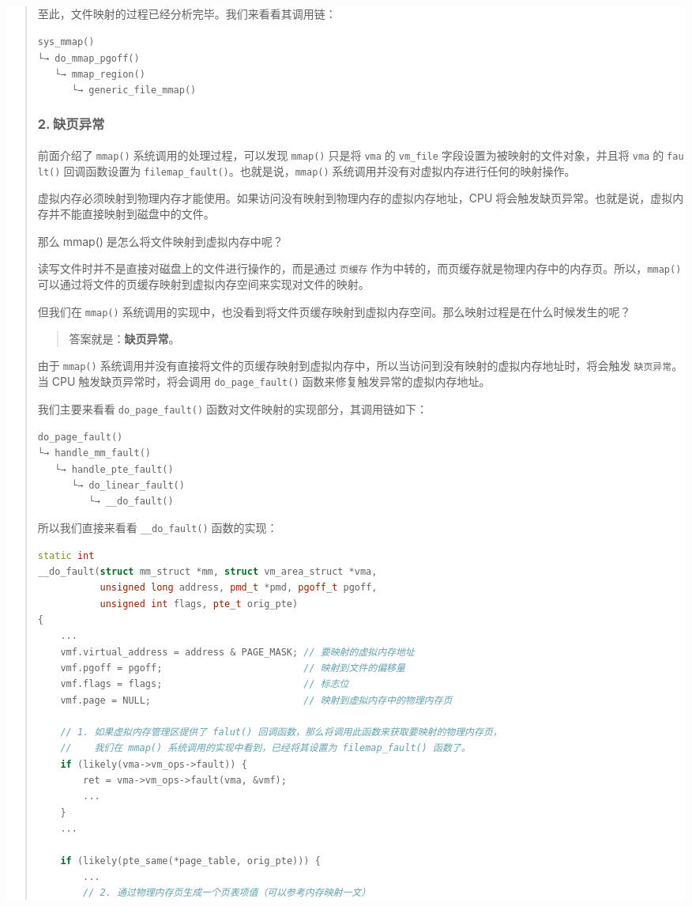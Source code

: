 >
> 至此，文件映射的过程已经分析完毕。我们来看看其调用链：
>
> ```cpp
> sys_mmap()
> └→ do_mmap_pgoff()
>    └→ mmap_region()
>       └→ generic_file_mmap()
> ```
>
> ### **2. 缺页异常**
>
> 前面介绍了 `mmap()` 系统调用的处理过程，可以发现 `mmap()` 只是将 `vma` 的 `vm_file` 字段设置为被映射的文件对象，并且将 `vma` 的 `fault()` 回调函数设置为 `filemap_fault()`。也就是说，`mmap()` 系统调用并没有对虚拟内存进行任何的映射操作。
>
> 虚拟内存必须映射到物理内存才能使用。如果访问没有映射到物理内存的虚拟内存地址，CPU 将会触发缺页异常。也就是说，虚拟内存并不能直接映射到磁盘中的文件。
>
> 那么 mmap() 是怎么将文件映射到虚拟内存中呢？
>
> 读写文件时并不是直接对磁盘上的文件进行操作的，而是通过 `页缓存` 作为中转的，而页缓存就是物理内存中的内存页。所以，`mmap()` 可以通过将文件的页缓存映射到虚拟内存空间来实现对文件的映射。
>
> 但我们在 `mmap()` 系统调用的实现中，也没看到将文件页缓存映射到虚拟内存空间。那么映射过程是在什么时候发生的呢？
>
> > 答案就是：**缺页异常**。
>
> 由于 `mmap()` 系统调用并没有直接将文件的页缓存映射到虚拟内存中，所以当访问到没有映射的虚拟内存地址时，将会触发 `缺页异常`。当 CPU 触发缺页异常时，将会调用 `do_page_fault()` 函数来修复触发异常的虚拟内存地址。
>
> 我们主要来看看 `do_page_fault()` 函数对文件映射的实现部分，其调用链如下：
>
> ```cpp
> do_page_fault()
> └→ handle_mm_fault()
>    └→ handle_pte_fault()
>       └→ do_linear_fault()
>          └→ __do_fault()
> ```
>
> 所以我们直接来看看 `__do_fault()` 函数的实现：
>
> ```cpp
> static int
> __do_fault(struct mm_struct *mm, struct vm_area_struct *vma,
>            unsigned long address, pmd_t *pmd, pgoff_t pgoff,
>            unsigned int flags, pte_t orig_pte)
> {
>     ...
>     vmf.virtual_address = address & PAGE_MASK; // 要映射的虚拟内存地址
>     vmf.pgoff = pgoff;                         // 映射到文件的偏移量
>     vmf.flags = flags;                         // 标志位
>     vmf.page = NULL;                           // 映射到虚拟内存中的物理内存页
> 
>     // 1. 如果虚拟内存管理区提供了 falut() 回调函数，那么将调用此函数来获取要映射的物理内存页，
>     //    我们在 mmap() 系统调用的实现中看到，已经将其设置为 filemap_fault() 函数了。
>     if (likely(vma->vm_ops->fault)) {
>         ret = vma->vm_ops->fault(vma, &vmf);
>         ...
>     }
>     ...
> 
>     if (likely(pte_same(*page_table, orig_pte))) {
>         ...
>         // 2. 通过物理内存页生成一个页表项值（可以参考内存映射一文）